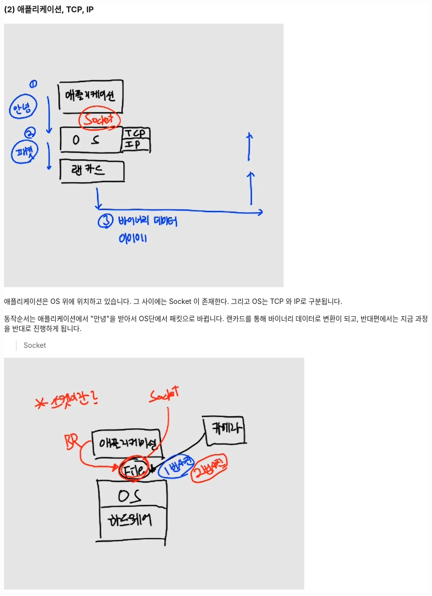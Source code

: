 ### (2) 애플리케이션, TCP, IP

![2](images/2.png)

애플리케이션은 OS 위에 위치하고 있습니다. 그 사이에는 Socket 이 존재한다. 그리고 OS는 TCP 와 IP로 구분됩니다.

동작순서는 애플리케이션에서 "안녕"을 받아서 OS단에서 패킷으로 바뀝니다. 랜카드를 통해 바이너리 데이터로 변환이 되고, 반대편에서는 지금 과정을 반대로 진행하게 됩니다.

> Socket

![3](images/3.png)
